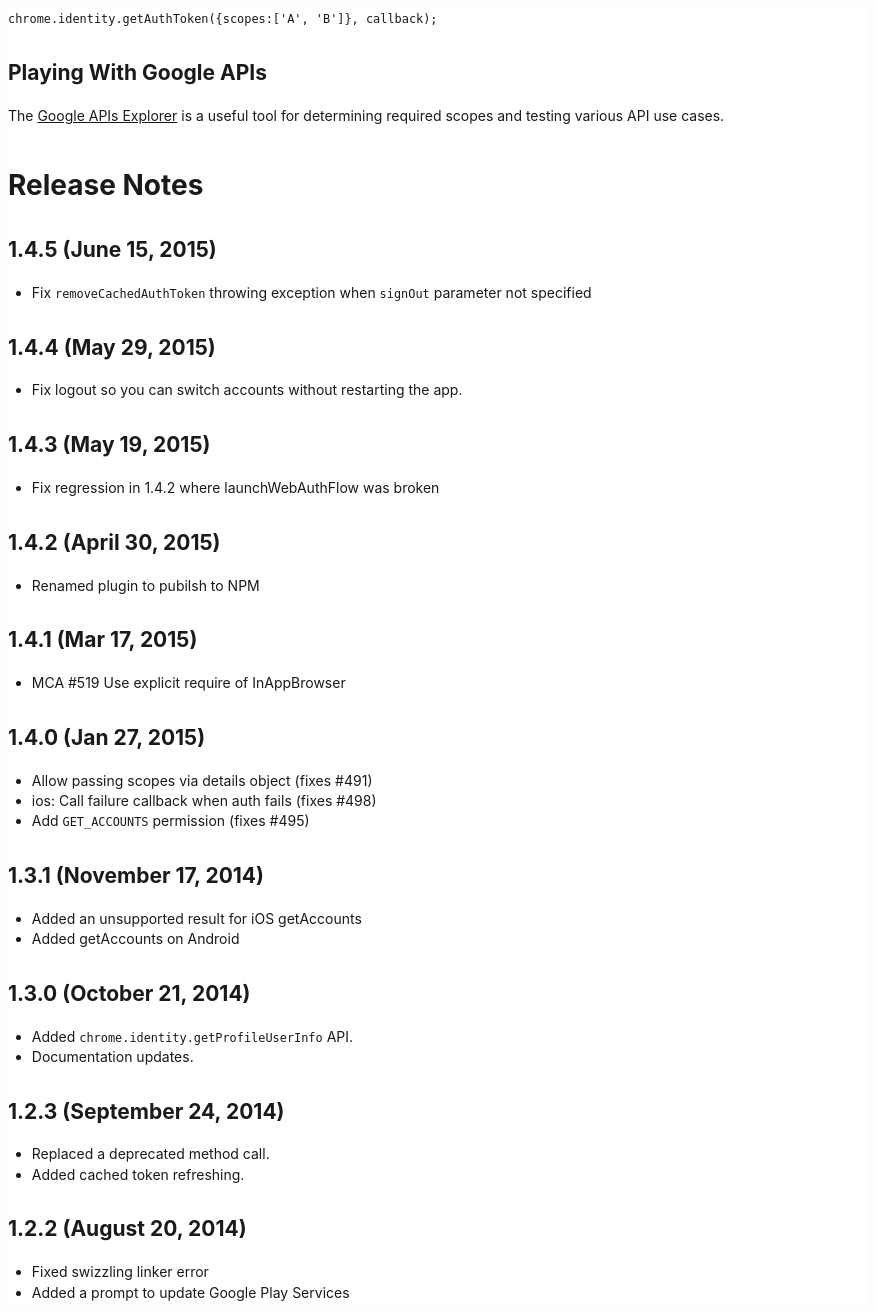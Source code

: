     chrome.identity.getAuthToken({scopes:['A', 'B']}, callback);


## Playing With Google APIs

The [Google APIs Explorer](https://developers.google.com/apis-explorer/) is a useful tool for determining required scopes and testing various API use cases.

# Release Notes

## 1.4.5 (June 15, 2015)
* Fix `removeCachedAuthToken` throwing exception when `signOut` parameter not specified

## 1.4.4 (May 29, 2015)
* Fix logout so you can switch accounts without restarting the app.

## 1.4.3 (May 19, 2015)
- Fix regression in 1.4.2 where launchWebAuthFlow was broken

## 1.4.2 (April 30, 2015)
- Renamed plugin to pubilsh to NPM

## 1.4.1 (Mar 17, 2015)
* MCA #519 Use explicit require of InAppBrowser

## 1.4.0 (Jan 27, 2015)
* Allow passing scopes via details object (fixes #491)
* ios: Call failure callback when auth fails (fixes #498)
* Add `GET_ACCOUNTS` permission (fixes #495)

## 1.3.1 (November 17, 2014)
- Added an unsupported result for iOS getAccounts
- Added getAccounts on Android

## 1.3.0 (October 21, 2014)
- Added `chrome.identity.getProfileUserInfo` API.
- Documentation updates.

## 1.2.3 (September 24, 2014)
- Replaced a deprecated method call.
- Added cached token refreshing.

## 1.2.2 (August 20, 2014)
- Fixed swizzling linker error
- Added a prompt to update Google Play Services

